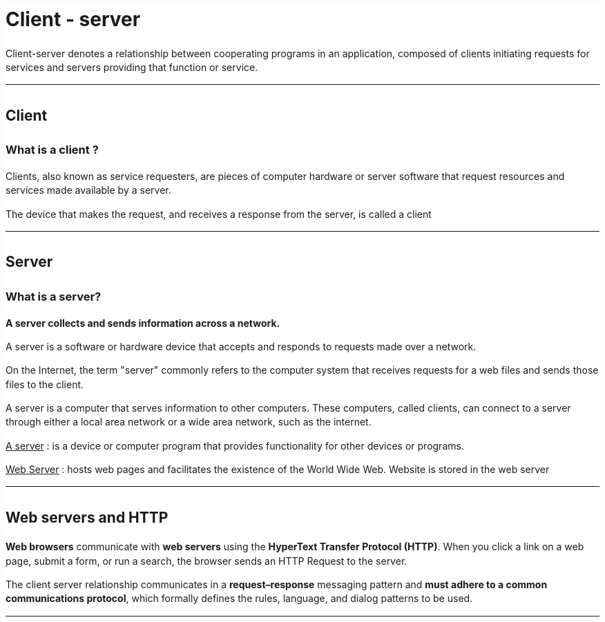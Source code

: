 # Client - server

Client-server denotes a relationship between cooperating programs in an application, composed of clients initiating requests for services and servers providing that function or service.

---

## Client

### What is a client ?

Clients, also known as service requesters, are pieces of computer hardware or server software that request resources and services made available by a server.

The device that makes the request, and receives a response from the server, is called a client

---

## Server

### What is a server?

**A server collects and sends information across a network.**

A server is a software or hardware device that accepts and responds to requests made over a network. 

On the Internet, the term "server" commonly refers to the computer system that receives requests for a web files and sends those files to the client.

A server is a computer that serves information to other computers. These computers, called clients, can connect to a server through either a local area network or a wide area network, such as the internet.

<u>A server</u> : is a device or computer program that provides functionality for other devices or programs. 

<u>Web Server</u> : hosts web pages and facilitates the existence of the World Wide Web.
Website is stored in the web server

---

## Web servers and HTTP

**Web browsers** communicate with **web servers** using the **HyperText Transfer Protocol (HTTP)**. When you click a link on a web page, submit a form, or run a search, the browser sends an HTTP Request to the server.

The client server relationship communicates in a **request–response** messaging pattern and **must adhere to a common communications protocol**, which formally defines the rules, language, and dialog patterns to be used. 

---
